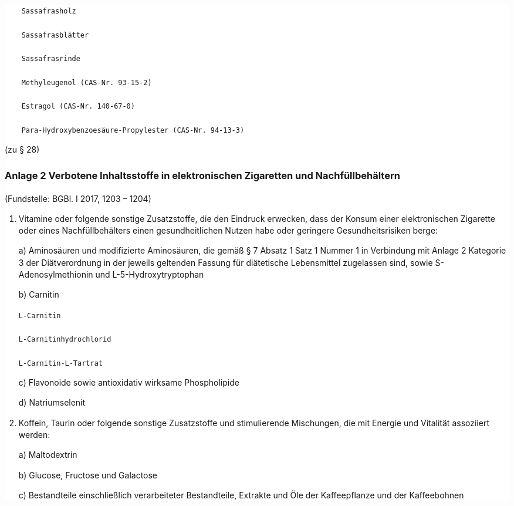         Sassafrasholz

        Sassafrasblätter

        Sassafrasrinde

        Methyleugenol (CAS-Nr. 93-15-2)

        Estragol (CAS-Nr. 140-67-0)

        Para-Hydroxybenzoesäure-Propylester (CAS-Nr. 94-13-3)







(zu § 28)

### Anlage 2 Verbotene Inhaltsstoffe in elektronischen Zigaretten und Nachfüllbehältern

(Fundstelle: BGBl. I 2017, 1203 – 1204)


1.  Vitamine oder folgende sonstige Zusatzstoffe, die den Eindruck
    erwecken, dass der Konsum einer elektronischen Zigarette oder eines
    Nachfüllbehälters einen gesundheitlichen Nutzen habe oder geringere
    Gesundheitsrisiken berge:

    a)  Aminosäuren und modifizierte Aminosäuren, die gemäß § 7 Absatz 1 Satz
        1 Nummer 1 in Verbindung mit Anlage 2 Kategorie 3 der Diätverordnung
        in der jeweils geltenden Fassung für diätetische Lebensmittel
        zugelassen sind, sowie S-Adenosylmethionin und L-5-Hydroxytryptophan


    b)  Carnitin

        L-Carnitin

        L-Carnitinhydrochlorid

        L-Carnitin-L-Tartrat


    c)  Flavonoide sowie antioxidativ wirksame Phospholipide


    d)  Natriumselenit





2.  Koffein, Taurin oder folgende sonstige Zusatzstoffe und stimulierende
    Mischungen, die mit Energie und Vitalität assoziiert werden:

    a)  Maltodextrin


    b)  Glucose, Fructose und Galactose


    c)  Bestandteile einschließlich verarbeiteter Bestandteile, Extrakte und
        Öle der Kaffeepflanze und der Kaffeebohnen
